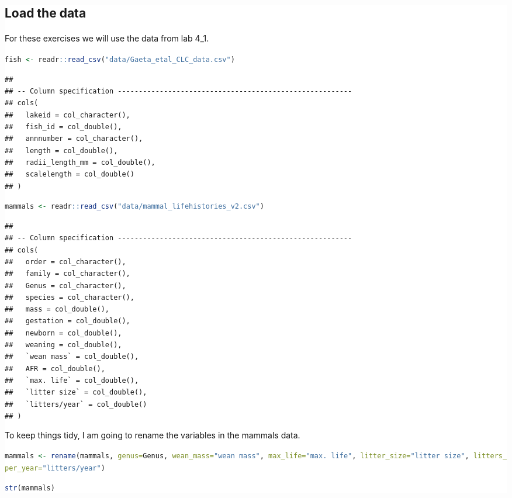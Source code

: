 ## Load the data
For these exercises we will use the data from lab 4_1.  

```r
fish <- readr::read_csv("data/Gaeta_etal_CLC_data.csv")
```

```
## 
## -- Column specification --------------------------------------------------------
## cols(
##   lakeid = col_character(),
##   fish_id = col_double(),
##   annnumber = col_character(),
##   length = col_double(),
##   radii_length_mm = col_double(),
##   scalelength = col_double()
## )
```

```r
mammals <- readr::read_csv("data/mammal_lifehistories_v2.csv")
```

```
## 
## -- Column specification --------------------------------------------------------
## cols(
##   order = col_character(),
##   family = col_character(),
##   Genus = col_character(),
##   species = col_character(),
##   mass = col_double(),
##   gestation = col_double(),
##   newborn = col_double(),
##   weaning = col_double(),
##   `wean mass` = col_double(),
##   AFR = col_double(),
##   `max. life` = col_double(),
##   `litter size` = col_double(),
##   `litters/year` = col_double()
## )
```

To keep things tidy, I am going to rename the variables in the mammals data.  

```r
mammals <- rename(mammals, genus=Genus, wean_mass="wean mass", max_life="max. life", litter_size="litter size", litters_per_year="litters/year")
```


```r
str(mammals)
```
